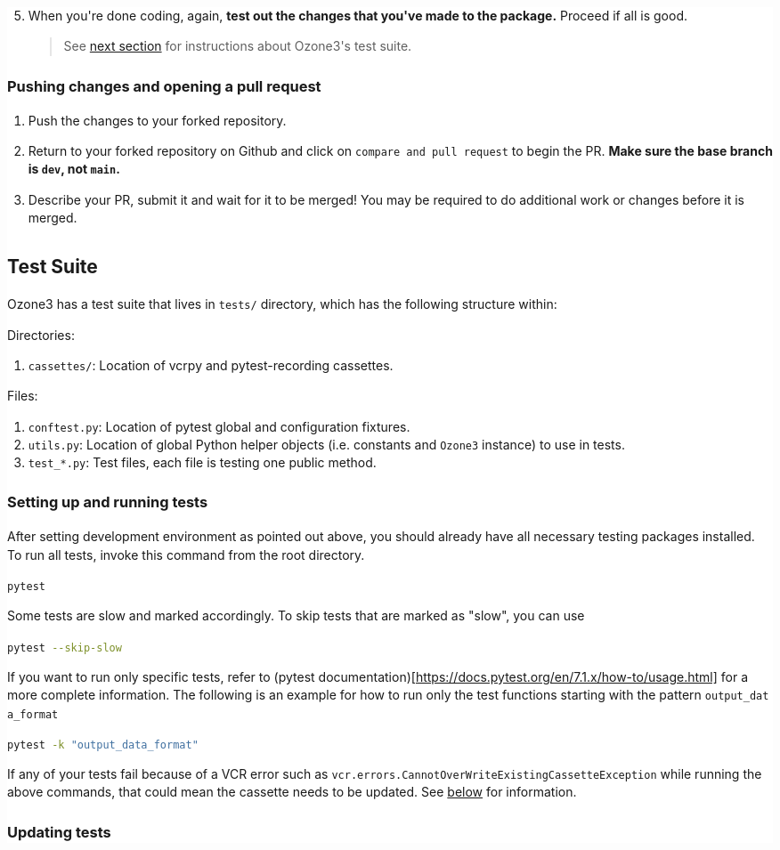 5. When you're done coding, again, **test out the changes that you've made to the package.** Proceed if all is good.

   > See [next section](#test-suite) for instructions about Ozone3's test suite.

### Pushing changes and opening a pull request

1. Push the changes to your forked repository.

2. Return to your forked repository on Github and click on `compare and pull request` to begin the PR. **Make sure the base branch is `dev`, not `main`.**

3. Describe your PR, submit it and wait for it to be merged! You may be required to do additional work or changes before it is merged.

## Test Suite

Ozone3 has a test suite that lives in `tests/` directory, which has the following structure within:

Directories:

1. `cassettes/`: Location of vcrpy and pytest-recording cassettes.

Files:

1. `conftest.py`: Location of pytest global and configuration fixtures.
2. `utils.py`: Location of global Python helper objects (i.e. constants and `Ozone3` instance) to use in tests.
3. `test_*.py`: Test files, each file is testing one public method.

### Setting up and running tests

After setting development environment as pointed out above, you should already have all necessary testing packages installed. To run all tests, invoke this command from the root directory.

```sh
pytest
```

Some tests are slow and marked accordingly. To skip tests that are marked as "slow", you can use

```sh
pytest --skip-slow
```

If you want to run only specific tests, refer to (pytest documentation)[https://docs.pytest.org/en/7.1.x/how-to/usage.html] for a more complete information. The following is an example for how to run only the test functions starting with the pattern `output_data_format`

```sh
pytest -k "output_data_format"
```

If any of your tests fail because of a VCR error such as `vcr.errors.CannotOverWriteExistingCassetteException` while running the above commands, that could mean the cassette needs to be updated. See [below](#adding-or-updating-cassettes) for information.

### Updating tests
